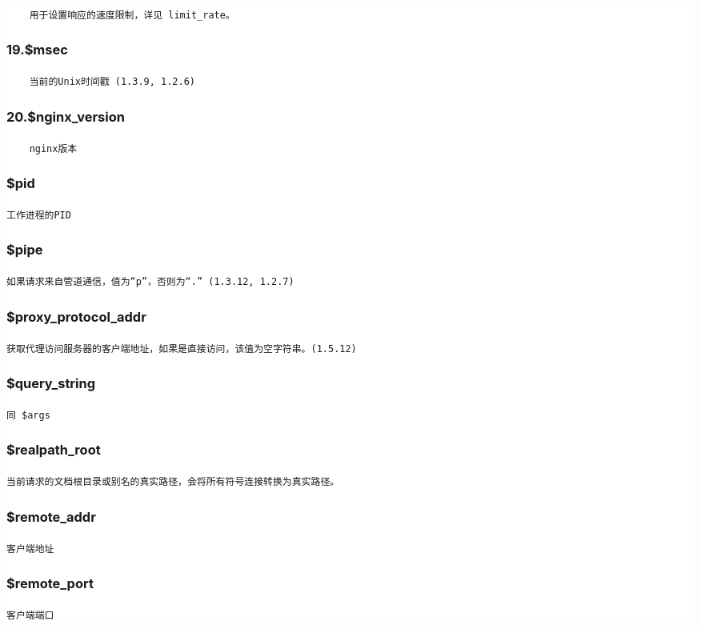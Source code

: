 ```
    用于设置响应的速度限制，详见 limit_rate。
```

### 19.$msec

```
    当前的Unix时间戳 (1.3.9, 1.2.6)
```

### 20.$nginx\_version

```
    nginx版本
```

### $pid

```
工作进程的PID
```

### $pipe

```
如果请求来自管道通信，值为“p”，否则为“.” (1.3.12, 1.2.7)
```

### $proxy\_protocol\_addr

```
获取代理访问服务器的客户端地址，如果是直接访问，该值为空字符串。(1.5.12)
```

### $query\_string

```
同 $args
```

### $realpath\_root

```
当前请求的文档根目录或别名的真实路径，会将所有符号连接转换为真实路径。
```

### $remote\_addr

```
客户端地址
```

### $remote\_port

```
客户端端口
```
